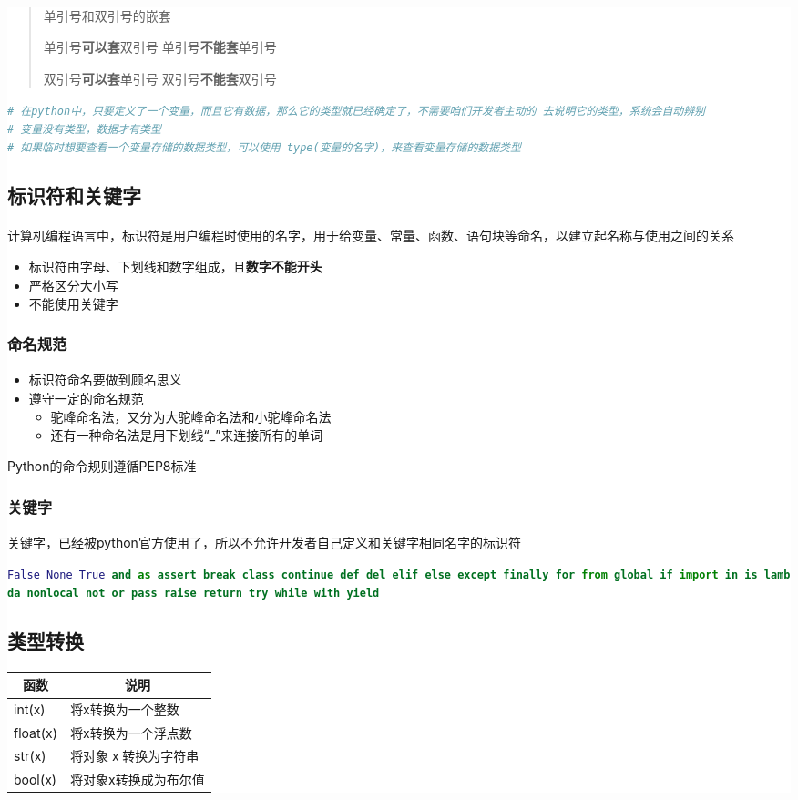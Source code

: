 > 单引号和双引号的嵌套
>
> 单引号**可以套**双引号	单引号**不能套**单引号
>
> 双引号**可以套**单引号	双引号**不能套**双引号



```python
# 在python中，只要定义了一个变量，而且它有数据，那么它的类型就已经确定了，不需要咱们开发者主动的 去说明它的类型，系统会自动辨别
# 变量没有类型，数据才有类型
# 如果临时想要查看一个变量存储的数据类型，可以使用 type(变量的名字)，来查看变量存储的数据类型
```



## 标识符和关键字

计算机编程语言中，标识符是用户编程时使用的名字，用于给变量、常量、函数、语句块等命名，以建立起名称与使用之间的关系

- 标识符由字母、下划线和数字组成，且**数字不能开头**
- 严格区分大小写
- 不能使用关键字



### 命名规范

- 标识符命名要做到顾名思义
- 遵守一定的命名规范
  - 驼峰命名法，又分为大驼峰命名法和小驼峰命名法
  - 还有一种命名法是用下划线“_”来连接所有的单词

Python的命令规则遵循PEP8标准



### 关键字

关键字，已经被python官方使用了，所以不允许开发者自己定义和关键字相同名字的标识符

```python
False None True and as assert break class continue def del elif else except finally for from global if import in is lambda nonlocal not or pass raise return try while with yield
```



## 类型转换

| 函数     | 说明                  |
| -------- | --------------------- |
| int(x)   | 将x转换为一个整数     |
| float(x) | 将x转换为一个浮点数   |
| str(x)   | 将对象 x 转换为字符串 |
| bool(x)  | 将对象x转换成为布尔值 |
